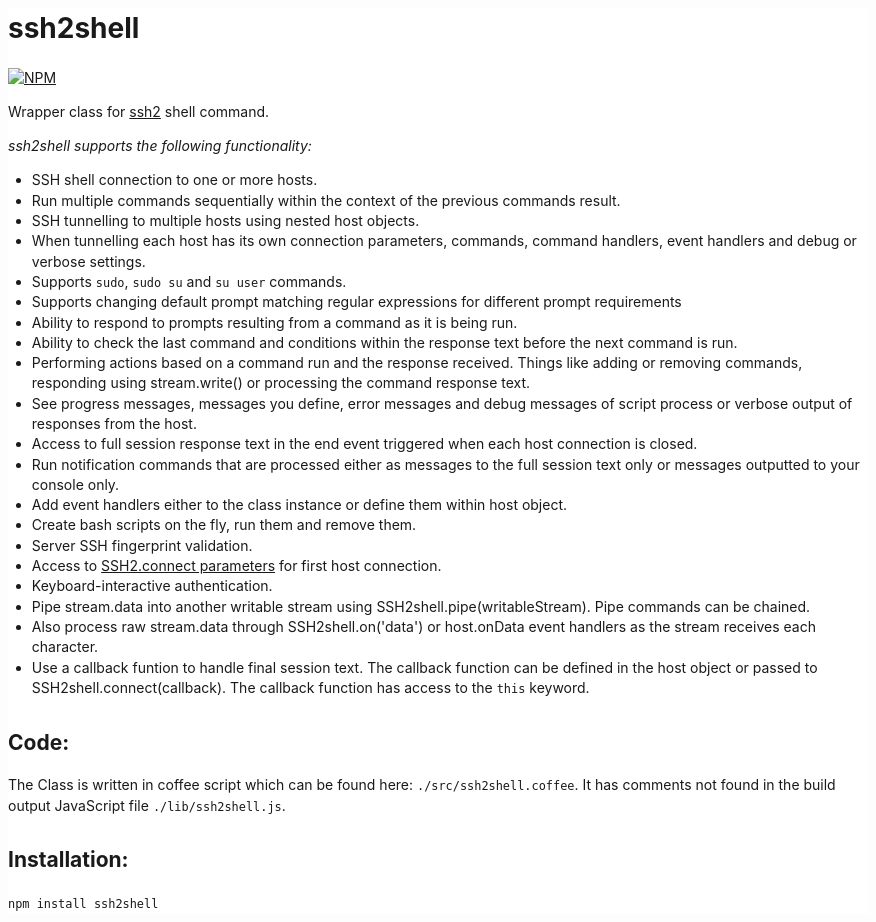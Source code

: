 ssh2shell
=========
[![NPM](https://nodei.co/npm/ssh2shell.png?downloads=true&stars=true)](https://nodei.co/npm/ssh2shell/)

Wrapper class for [ssh2](https://www.npmjs.org/package/ssh2) shell command.

*ssh2shell supports the following functionality:*
* SSH shell connection to one or more hosts.
* Run multiple commands sequentially within the context of the previous commands result.
* SSH tunnelling to multiple hosts using nested host objects.
* When tunnelling each host has its own connection parameters, commands, command handlers,
  event handlers and debug or verbose settings.
* Supports `sudo`, `sudo su` and `su user` commands.
* Supports changing default prompt matching regular expressions for different prompt requirements
* Ability to respond to prompts resulting from a command as it is being run.
* Ability to check the last command and conditions within the response text before the 
  next command is run.
* Performing actions based on a command run and the response received. 
  Things like adding or removing commands, responding using stream.write() or processing the command response text.
* See progress messages, messages you define, error messages and debug messages of script process 
  or verbose output of responses from the host.
* Access to full session response text in the end event triggered when each host connection is closed.
* Run notification commands that are processed either as messages to the full session text only or 
  messages outputted to your console only.
* Add event handlers either to the class instance or define them within host object.
* Create bash scripts on the fly, run them and remove them.
* Server SSH fingerprint validation.
* Access to [SSH2.connect parameters](https://github.com/mscdex/ssh2#client-methods) for first host connection.
* Keyboard-interactive authentication.
* Pipe stream.data into another writable stream using SSH2shell.pipe(writableStream). Pipe commands can be chained.
* Also process raw stream.data through SSH2shell.on('data') or host.onData event handlers as the stream receives each
  character. 
* Use a callback funtion to handle final session text. The callback function can be defined in the host object or 
  passed to SSH2shell.connect(callback). The callback function has access to the `this` keyword. 


Code:
-----
The Class is written in coffee script which can be found here: `./src/ssh2shell.coffee`. 
It has comments not found in the build output JavaScript file `./lib/ssh2shell.js`.
 
 
Installation:
------------
```
npm install ssh2shell
```
